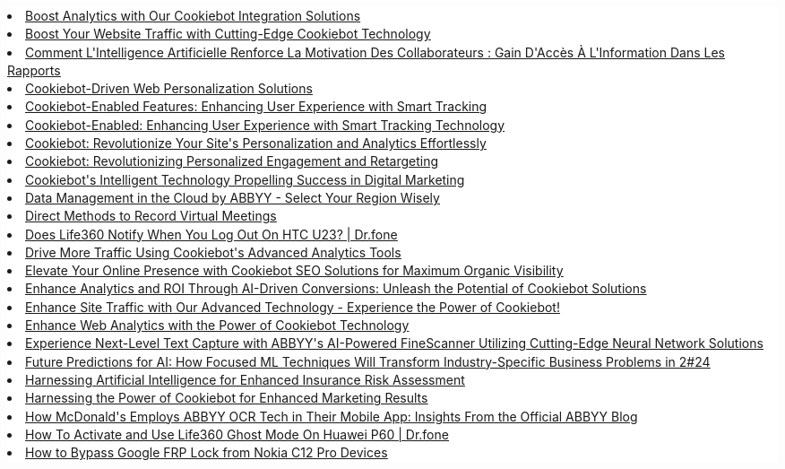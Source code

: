 <li><a href="https://solve-hot.techidaily.com/boost-analytics-with-our-cookiebot-integration-solutions/"><u>Boost Analytics with Our Cookiebot Integration Solutions</u></a></li>
<li><a href="https://solve-hot.techidaily.com/boost-your-website-traffic-with-cutting-edge-cookiebot-technology/"><u>Boost Your Website Traffic with Cutting-Edge Cookiebot Technology</u></a></li>
<li><a href="https://solve-hot.techidaily.com/comment-lintelligence-artificielle-renforce-la-motivation-des-collaborateurs-gain-dacces-a-linformation-dans-les-rapports/"><u>Comment L'Intelligence Artificielle Renforce La Motivation Des Collaborateurs : Gain D'Accès À L'Information Dans Les Rapports</u></a></li>
<li><a href="https://solve-hot.techidaily.com/cookiebot-driven-web-personalization-solutions/"><u>Cookiebot-Driven Web Personalization Solutions</u></a></li>
<li><a href="https://solve-hot.techidaily.com/cookiebot-enabled-features-enhancing-user-experience-with-smart-tracking/"><u>Cookiebot-Enabled Features: Enhancing User Experience with Smart Tracking</u></a></li>
<li><a href="https://solve-hot.techidaily.com/cookiebot-enabled-enhancing-user-experience-with-smart-tracking-technology/"><u>Cookiebot-Enabled: Enhancing User Experience with Smart Tracking Technology</u></a></li>
<li><a href="https://solve-hot.techidaily.com/cookiebot-revolutionize-your-sites-personalization-and-analytics-effortlessly/"><u>Cookiebot: Revolutionize Your Site's Personalization and Analytics Effortlessly</u></a></li>
<li><a href="https://solve-hot.techidaily.com/cookiebot-revolutionizing-personalized-engagement-and-retargeting/"><u>Cookiebot: Revolutionizing Personalized Engagement and Retargeting</u></a></li>
<li><a href="https://solve-hot.techidaily.com/cookiebots-intelligent-technology-propelling-success-in-digital-marketing/"><u>Cookiebot's Intelligent Technology Propelling Success in Digital Marketing</u></a></li>
<li><a href="https://solve-hot.techidaily.com/data-management-in-the-cloud-by-abbyy-select-your-region-wisely/"><u>Data Management in the Cloud by ABBYY - Select Your Region Wisely</u></a></li>
<li><a href="https://video-capture.techidaily.com/direct-methods-to-record-virtual-meetings/"><u>Direct Methods to Record Virtual Meetings</u></a></li>
<li><a href="https://fake-location.techidaily.com/does-life360-notify-when-you-log-out-on-htc-u23-drfone-by-drfone-virtual-android/"><u>Does Life360 Notify When You Log Out On HTC U23? | Dr.fone</u></a></li>
<li><a href="https://solve-hot.techidaily.com/drive-more-traffic-using-cookiebots-advanced-analytics-tools/"><u>Drive More Traffic Using Cookiebot's Advanced Analytics Tools</u></a></li>
<li><a href="https://solve-hot.techidaily.com/elevate-your-online-presence-with-cookiebot-seo-solutions-for-maximum-organic-visibility/"><u>Elevate Your Online Presence with Cookiebot SEO Solutions for Maximum Organic Visibility</u></a></li>
<li><a href="https://solve-hot.techidaily.com/enhance-analytics-and-roi-through-ai-driven-conversions-unleash-the-potential-of-cookiebot-solutions/"><u>Enhance Analytics and ROI Through AI-Driven Conversions: Unleash the Potential of Cookiebot Solutions</u></a></li>
<li><a href="https://solve-hot.techidaily.com/enhance-site-traffic-with-our-advanced-technology-experience-the-power-of-cookiebot/"><u>Enhance Site Traffic with Our Advanced Technology - Experience the Power of Cookiebot!</u></a></li>
<li><a href="https://solve-hot.techidaily.com/enhance-web-analytics-with-the-power-of-cookiebot-technology/"><u>Enhance Web Analytics with the Power of Cookiebot Technology</u></a></li>
<li><a href="https://solve-hot.techidaily.com/experience-next-level-text-capture-with-abbyys-ai-powered-finescanner-utilizing-cutting-edge-neural-network-solutions/"><u>Experience Next-Level Text Capture with ABBYY's AI-Powered FineScanner Utilizing Cutting-Edge Neural Network Solutions</u></a></li>
<li><a href="https://solve-hot.techidaily.com/future-predictions-for-ai-how-focused-ml-techniques-will-transform-industry-specific-business-problems-in-224/"><u>Future Predictions for AI: How Focused ML Techniques Will Transform Industry-Specific Business Problems in 2#24</u></a></li>
<li><a href="https://solve-hot.techidaily.com/harnessing-artificial-intelligence-for-enhanced-insurance-risk-assessment/"><u>Harnessing Artificial Intelligence for Enhanced Insurance Risk Assessment</u></a></li>
<li><a href="https://solve-hot.techidaily.com/harnessing-the-power-of-cookiebot-for-enhanced-marketing-results/"><u>Harnessing the Power of Cookiebot for Enhanced Marketing Results</u></a></li>
<li><a href="https://solve-hot.techidaily.com/how-mcdonalds-employs-abbyy-ocr-tech-in-their-mobile-app-insights-from-the-official-abbyy-blog/"><u>How McDonald's Employs ABBYY OCR Tech in Their Mobile App: Insights From the Official ABBYY Blog</u></a></li>
<li><a href="https://location-social.techidaily.com/how-to-activate-and-use-life360-ghost-mode-on-huawei-p60-drfone-by-drfone-virtual-android/"><u>How To Activate and Use Life360 Ghost Mode On Huawei P60 | Dr.fone</u></a></li>
<li><a href="https://android-frp.techidaily.com/how-to-bypass-google-frp-lock-from-nokia-c12-pro-devices-by-drfone-android/"><u>How to Bypass Google FRP Lock from Nokia C12 Pro Devices</u></a></li>